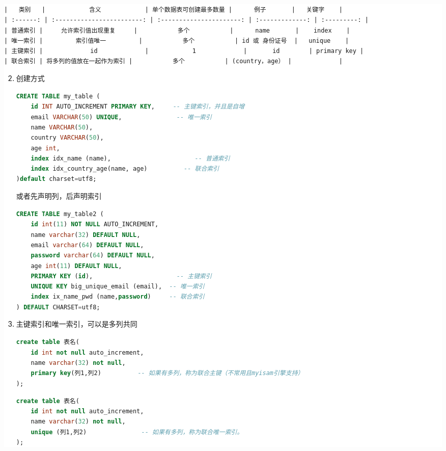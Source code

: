     |   类别   |            含义            | 单个数据表可创建最多数量 |      例子       |   关键字    |
    | :------: | :------------------------: | :----------------------: | :-------------: | :---------: |
    | 普通索引 |     允许索引值出现重复     |           多个           |      name       |    index    |
    | 唯一索引 |         索引值唯一         |           多个           | id 或 身份证号  |   unique    |
    | 主键索引 |             id             |            1             |       id        | primary key |
    | 联合索引 | 将多列的值放在一起作为索引 |           多个           | (country，age） |             |





2. 创建方式

   ```sql
   CREATE TABLE my_table (
       id INT AUTO_INCREMENT PRIMARY KEY,     -- 主键索引，并且是自增
       email VARCHAR(50) UNIQUE,			   -- 唯一索引
       name VARCHAR(50),                
       country VARCHAR(50),
       age int,
       index idx_name (name),						-- 普通索引
       index idx_country_age(name, age)          -- 联合索引
   )default charset=utf8;
   ```

   或者先声明列，后声明索引

   ```sql
   CREATE TABLE my_table2 (
       id int(11) NOT NULL AUTO_INCREMENT,
       name varchar(32) DEFAULT NULL,
       email varchar(64) DEFAULT NULL,
       password varchar(64) DEFAULT NULL,
       age int(11) DEFAULT NULL,
       PRIMARY KEY (id),                       -- 主键索引
       UNIQUE KEY big_unique_email (email),  -- 唯一索引
       index ix_name_pwd (name,password)     -- 联合索引
   ) DEFAULT CHARSET=utf8;
   ```

   

3. 主键索引和唯一索引，可以是多列共同

   ```sql
   create table 表名(
       id int not null auto_increment,
       name varchar(32) not null,
       primary key(列1,列2)          -- 如果有多列，称为联合主键（不常用且myisam引擎支持）
   );
   ```

   ```sql
   create table 表名(
       id int not null auto_increment,
       name varchar(32) not null,
       unique (列1,列2)               -- 如果有多列，称为联合唯一索引。
   );
   ```
